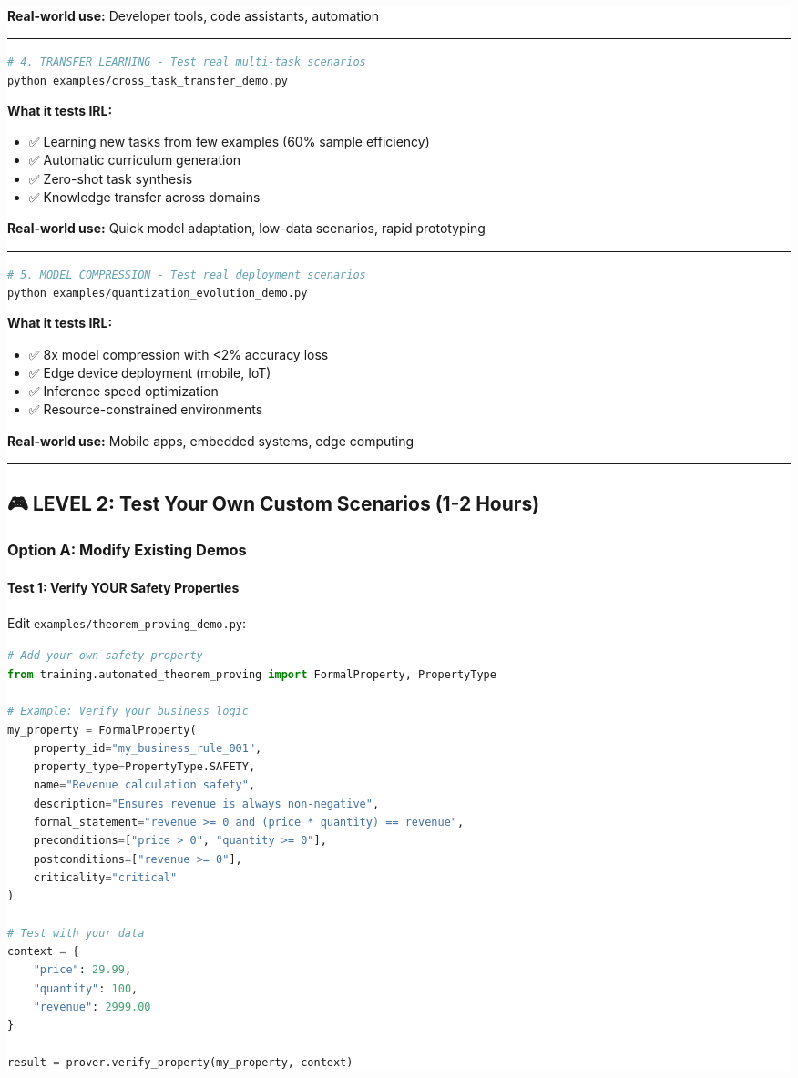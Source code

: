**Real-world use:** Developer tools, code assistants, automation

---

```bash
# 4. TRANSFER LEARNING - Test real multi-task scenarios
python examples/cross_task_transfer_demo.py
```

**What it tests IRL:**

- ✅ Learning new tasks from few examples (60% sample efficiency)
- ✅ Automatic curriculum generation
- ✅ Zero-shot task synthesis
- ✅ Knowledge transfer across domains

**Real-world use:** Quick model adaptation, low-data scenarios, rapid prototyping

---

```bash
# 5. MODEL COMPRESSION - Test real deployment scenarios
python examples/quantization_evolution_demo.py
```

**What it tests IRL:**

- ✅ 8x model compression with <2% accuracy loss
- ✅ Edge device deployment (mobile, IoT)
- ✅ Inference speed optimization
- ✅ Resource-constrained environments

**Real-world use:** Mobile apps, embedded systems, edge computing

---

## 🎮 **LEVEL 2: Test Your Own Custom Scenarios (1-2 Hours)**

### **Option A: Modify Existing Demos**

#### **Test 1: Verify YOUR Safety Properties**

Edit `examples/theorem_proving_demo.py`:

```python
# Add your own safety property
from training.automated_theorem_proving import FormalProperty, PropertyType

# Example: Verify your business logic
my_property = FormalProperty(
    property_id="my_business_rule_001",
    property_type=PropertyType.SAFETY,
    name="Revenue calculation safety",
    description="Ensures revenue is always non-negative",
    formal_statement="revenue >= 0 and (price * quantity) == revenue",
    preconditions=["price > 0", "quantity >= 0"],
    postconditions=["revenue >= 0"],
    criticality="critical"
)

# Test with your data
context = {
    "price": 29.99,
    "quantity": 100,
    "revenue": 2999.00
}

result = prover.verify_property(my_property, context)
```